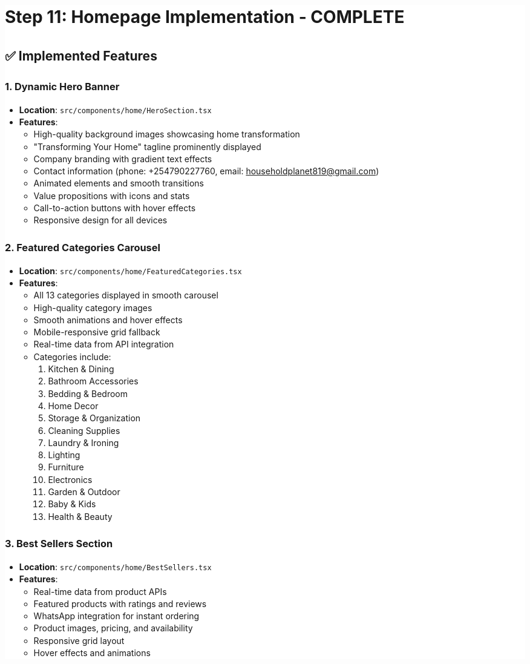 # Step 11: Homepage Implementation - COMPLETE

## ✅ Implemented Features

### 1. Dynamic Hero Banner
- **Location**: `src/components/home/HeroSection.tsx`
- **Features**:
  - High-quality background images showcasing home transformation
  - "Transforming Your Home" tagline prominently displayed
  - Company branding with gradient text effects
  - Contact information (phone: +254790227760, email: householdplanet819@gmail.com)
  - Animated elements and smooth transitions
  - Value propositions with icons and stats
  - Call-to-action buttons with hover effects
  - Responsive design for all devices

### 2. Featured Categories Carousel
- **Location**: `src/components/home/FeaturedCategories.tsx`
- **Features**:
  - All 13 categories displayed in smooth carousel
  - High-quality category images
  - Smooth animations and hover effects
  - Mobile-responsive grid fallback
  - Real-time data from API integration
  - Categories include:
    1. Kitchen & Dining
    2. Bathroom Accessories
    3. Bedding & Bedroom
    4. Home Decor
    5. Storage & Organization
    6. Cleaning Supplies
    7. Laundry & Ironing
    8. Lighting
    9. Furniture
    10. Electronics
    11. Garden & Outdoor
    12. Baby & Kids
    13. Health & Beauty

### 3. Best Sellers Section
- **Location**: `src/components/home/BestSellers.tsx`
- **Features**:
  - Real-time data from product APIs
  - Featured products with ratings and reviews
  - WhatsApp integration for instant ordering
  - Product images, pricing, and availability
  - Responsive grid layout
  - Hover effects and animations
